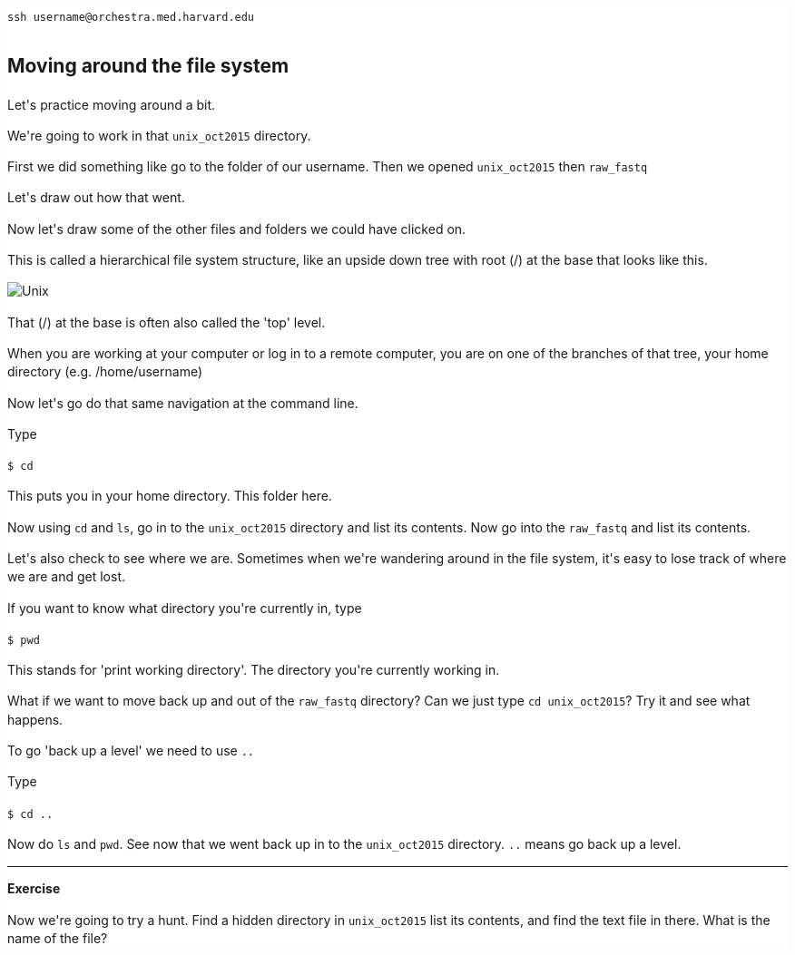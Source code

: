 ```ssh username@orchestra.med.harvard.edu```


## Moving around the file system

Let's practice moving around a bit.

We're going to work in that `unix_oct2015` directory.

First we did something like go to the folder of our username. Then we opened
`unix_oct2015` then `raw_fastq`

Let's draw out how that went.

Now let's draw some of the other files and folders we could have clicked on.

This is called a hierarchical file system structure, like an upside down tree
with root (/) at the base that looks like this.


![Unix](../img/Slide1.jpg)

That (/) at the base is often also called the 'top' level.

When you are working at your computer or log in to a remote computer,
you are on one of the branches of that tree, your home directory (e.g. /home/username)

Now let's go do that same navigation at the command line.

Type

```$ cd```

This puts you in your home directory. This folder here.

Now using `cd` and `ls`, go in to the `unix_oct2015` directory and list its contents. Now go into the `raw_fastq` and list its contents.

Let's also check to see where we are. Sometimes when we're wandering around in the file system, it's easy to lose track of where we are and get lost.

If you want to know what directory you're currently in, type

```$ pwd```

This stands for 'print working directory'. The directory you're currently working in.

What if we want to move back up and out of the `raw_fastq` directory? Can we just type `cd unix_oct2015`? Try it and see what happens.

To go 'back up a level' we need to use `..`

Type

```$ cd ..```

Now do `ls` and `pwd`. See now that we went back up in to the `unix_oct2015`
directory. `..` means go back up a level.

* * * *
**Exercise**

Now we're going to try a hunt. Find a hidden directory in `unix_oct2015` list its contents, and find the text file in there.  What is the name of the file?
```